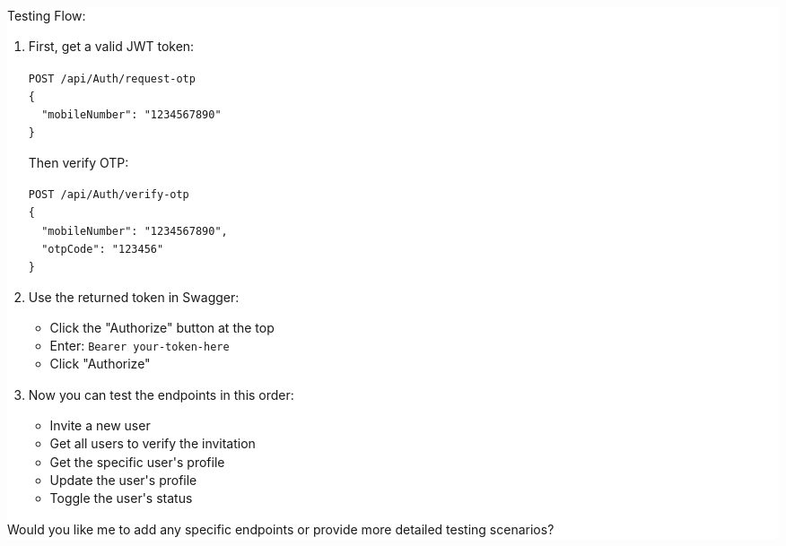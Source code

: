 Testing Flow:
1. First, get a valid JWT token:
   ```http
   POST /api/Auth/request-otp
   {
     "mobileNumber": "1234567890"
   }
   ```
   Then verify OTP:
   ```http
   POST /api/Auth/verify-otp
   {
     "mobileNumber": "1234567890",
     "otpCode": "123456"
   }
   ```

2. Use the returned token in Swagger:
   - Click the "Authorize" button at the top
   - Enter: `Bearer your-token-here`
   - Click "Authorize"

3. Now you can test the endpoints in this order:
   - Invite a new user
   - Get all users to verify the invitation
   - Get the specific user's profile
   - Update the user's profile
   - Toggle the user's status

Would you like me to add any specific endpoints or provide more detailed testing scenarios?
